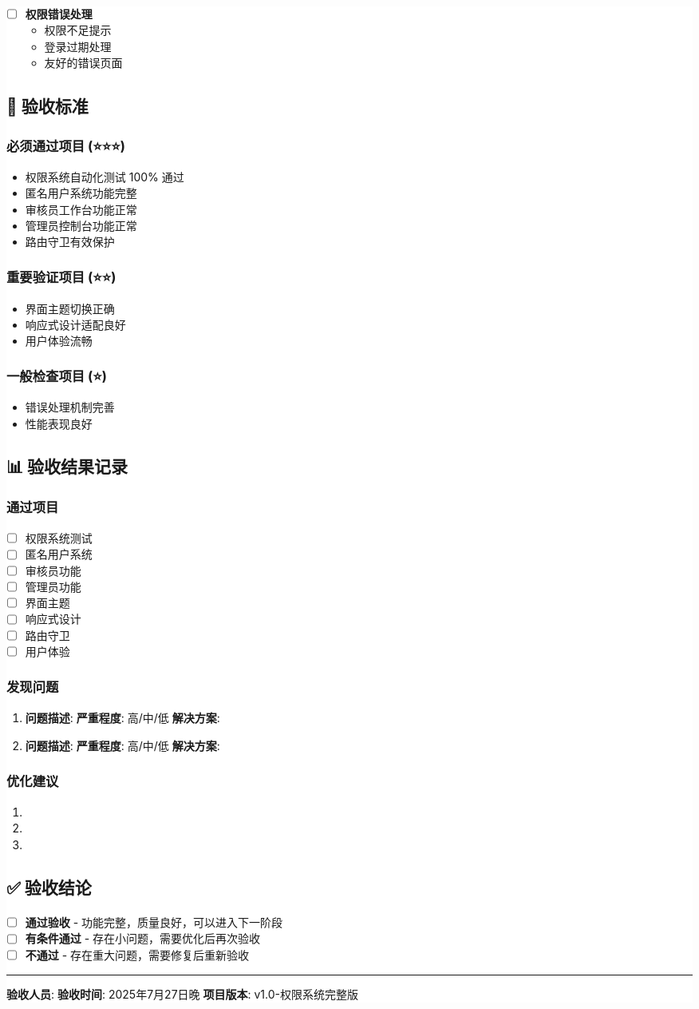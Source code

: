 - [ ] **权限错误处理**
  - 权限不足提示
  - 登录过期处理
  - 友好的错误页面

## 🎯 验收标准

### 必须通过项目 (⭐⭐⭐)
- 权限系统自动化测试 100% 通过
- 匿名用户系统功能完整
- 审核员工作台功能正常
- 管理员控制台功能正常
- 路由守卫有效保护

### 重要验证项目 (⭐⭐)
- 界面主题切换正确
- 响应式设计适配良好
- 用户体验流畅

### 一般检查项目 (⭐)
- 错误处理机制完善
- 性能表现良好

## 📊 验收结果记录

### 通过项目
- [ ] 权限系统测试
- [ ] 匿名用户系统
- [ ] 审核员功能
- [ ] 管理员功能
- [ ] 界面主题
- [ ] 响应式设计
- [ ] 路由守卫
- [ ] 用户体验

### 发现问题
1. **问题描述**: 
   **严重程度**: 高/中/低
   **解决方案**: 

2. **问题描述**: 
   **严重程度**: 高/中/低
   **解决方案**: 

### 优化建议
1. 
2. 
3. 

## ✅ 验收结论
- [ ] **通过验收** - 功能完整，质量良好，可以进入下一阶段
- [ ] **有条件通过** - 存在小问题，需要优化后再次验收
- [ ] **不通过** - 存在重大问题，需要修复后重新验收

---

**验收人员**: 
**验收时间**: 2025年7月27日晚
**项目版本**: v1.0-权限系统完整版
